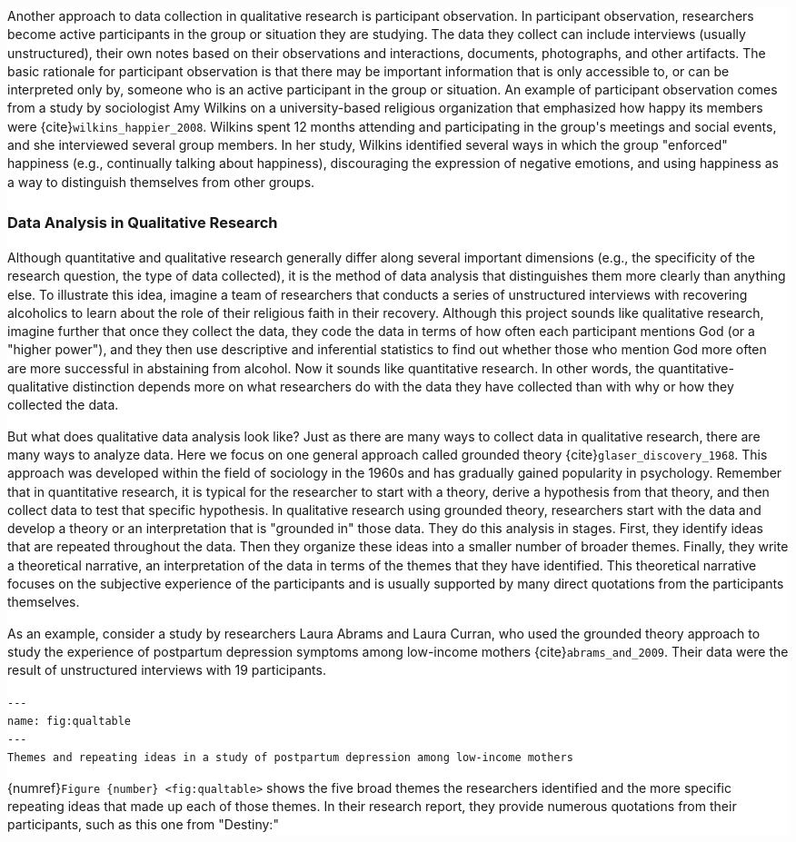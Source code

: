 Another approach to data collection in qualitative research is participant observation. In participant observation, researchers become active participants in the group or situation they are studying. The data they collect can include interviews (usually unstructured), their own notes based on their observations and interactions, documents, photographs, and other artifacts. The basic rationale for participant observation is that there may be important information that is only accessible to, or can be interpreted only by, someone who is an active participant in the group or situation. An example of participant observation comes from a study by sociologist Amy Wilkins on a university-based religious organization that emphasized how happy its members were {cite}`wilkins_happier_2008`. Wilkins spent 12 months attending and participating in the group's meetings and social events, and she interviewed several group members. In her study, Wilkins identified several ways in which the group "enforced" happiness (e.g., continually talking about happiness), discouraging the expression of negative emotions, and using happiness as a way to distinguish themselves from other groups.

### Data Analysis in Qualitative Research

Although quantitative and qualitative research generally differ along several important dimensions (e.g., the specificity of the research question, the type of data collected), it is the method of data analysis that distinguishes them more clearly than anything else. To illustrate this idea, imagine a team of researchers that conducts a series of unstructured interviews with recovering alcoholics to learn about the role of their religious faith in their recovery. Although this project sounds like qualitative research, imagine further that once they collect the data, they code the data in terms of how often each participant mentions God (or a "higher power"), and they then use descriptive and inferential statistics to find out whether those who mention God more often are more successful in abstaining from alcohol. Now it sounds like quantitative research. In other words, the quantitative-qualitative distinction depends more on what researchers do with the data they have collected than with why or how they collected the data.

But what does qualitative data analysis look like? Just as there are many ways to collect data in qualitative research, there are many ways to analyze data. Here we focus on one general approach called grounded theory {cite}`glaser_discovery_1968`. This approach was developed within the field of sociology in the 1960s and has gradually gained popularity in psychology. Remember that in quantitative research, it is typical for the researcher to start with a theory, derive a hypothesis from that theory, and then collect data to test that specific hypothesis. In qualitative research using grounded theory, researchers start with the data and develop a theory or an interpretation that is "grounded in" those data. They do this analysis in stages. First, they identify ideas that are repeated throughout the data. Then they organize these ideas into a smaller number of broader themes. Finally, they write a theoretical narrative, an interpretation of the data in terms of the themes that they have identified. This theoretical narrative focuses on the subjective experience of the participants and is usually supported by many direct quotations from the participants themselves.

As an example, consider a study by researchers Laura Abrams and Laura Curran, who used the grounded theory approach to study the experience of postpartum depression symptoms among low-income mothers {cite}`abrams_and_2009`. Their data were the result of unstructured interviews with 19 participants.


```{figure} ../figures/C7qualtable.png
---
name: fig:qualtable
---
Themes and repeating ideas in a study of postpartum depression among low-income mothers
```


{numref}`Figure {number} <fig:qualtable>` shows the five broad themes the researchers identified and the more specific repeating ideas that made up each of those themes. In their research report, they provide numerous quotations from their participants, such as this one from "Destiny:"
